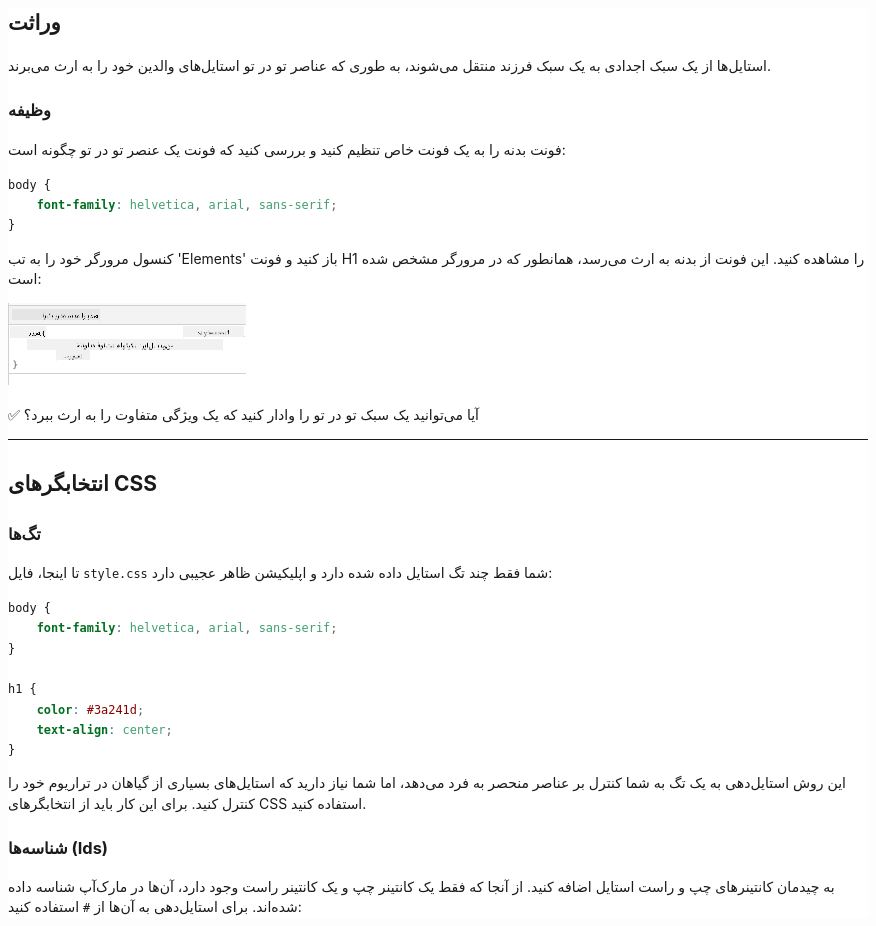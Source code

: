 ## وراثت

استایل‌ها از یک سبک اجدادی به یک سبک فرزند منتقل می‌شوند، به طوری که عناصر تو در تو استایل‌های والدین خود را به ارث می‌برند.

### وظیفه

فونت بدنه را به یک فونت خاص تنظیم کنید و بررسی کنید که فونت یک عنصر تو در تو چگونه است:

```CSS
body {
	font-family: helvetica, arial, sans-serif;
}
```

کنسول مرورگر خود را به تب 'Elements' باز کنید و فونت H1 را مشاهده کنید. این فونت از بدنه به ارث می‌رسد، همانطور که در مرورگر مشخص شده است:

![فونت به ارث رسیده](../../../../translated_images/1.cc07a5cbe114ad1d4728c35134584ac1b87db688eff83cf75985cf31fe0ed95c.fa.png)

✅ آیا می‌توانید یک سبک تو در تو را وادار کنید که یک ویژگی متفاوت را به ارث ببرد؟

---

## انتخابگرهای CSS

### تگ‌ها

تا اینجا، فایل `style.css` شما فقط چند تگ استایل داده شده دارد و اپلیکیشن ظاهر عجیبی دارد:

```CSS
body {
	font-family: helvetica, arial, sans-serif;
}

h1 {
	color: #3a241d;
	text-align: center;
}
```

این روش استایل‌دهی به یک تگ به شما کنترل بر عناصر منحصر به فرد می‌دهد، اما شما نیاز دارید که استایل‌های بسیاری از گیاهان در تراریوم خود را کنترل کنید. برای این کار باید از انتخابگرهای CSS استفاده کنید.

### شناسه‌ها (Ids)

به چیدمان کانتینرهای چپ و راست استایل اضافه کنید. از آنجا که فقط یک کانتینر چپ و یک کانتینر راست وجود دارد، آن‌ها در مارک‌آپ شناسه داده شده‌اند. برای استایل‌دهی به آن‌ها از `#` استفاده کنید:
